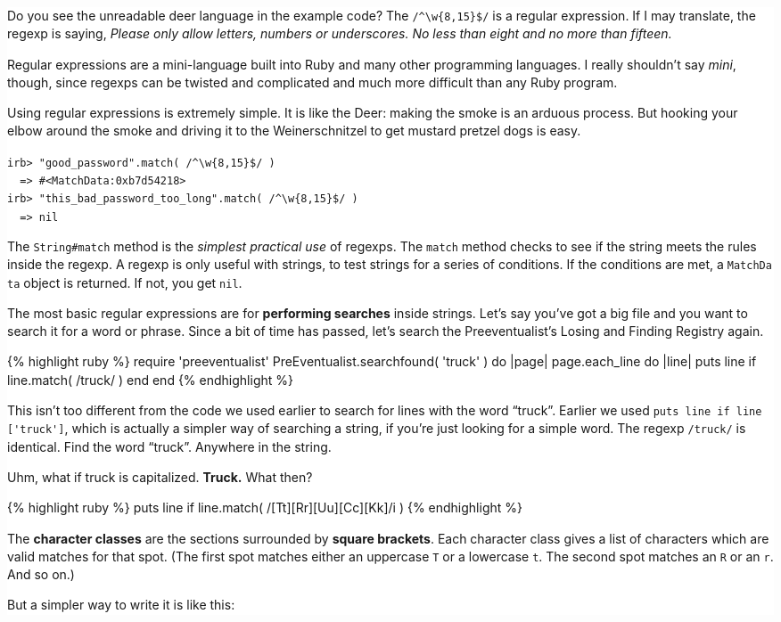 Do you see the unreadable deer language in the example code? The `/^\w{8,15}$/`
is a regular expression. If I may translate, the regexp is saying, _Please only
allow letters, numbers or underscores. No less than eight and no more than
fifteen._

Regular expressions are a mini-language built into Ruby and many other
programming languages. I really shouldn’t say _mini_, though, since regexps can
be twisted and complicated and much more difficult than any Ruby program.

Using regular expressions is extremely simple. It is like the Deer: making the
smoke is an arduous process. But hooking your elbow around the smoke and driving
it to the Weinerschnitzel to get mustard pretzel dogs is easy.

    irb> "good_password".match( /^\w{8,15}$/ )
      => #<MatchData:0xb7d54218>
    irb> "this_bad_password_too_long".match( /^\w{8,15}$/ )
      => nil

The `String#match` method is the _simplest practical use_ of regexps. The
`match` method checks to see if the string meets the rules inside the regexp. A
regexp is only useful with strings, to test strings for a series of conditions.
If the conditions are met, a `MatchData` object is returned. If not, you get
`nil`.

The most basic regular expressions are for **performing searches** inside
strings. Let’s say you’ve got a big file and you want to search it for a word or
phrase. Since a bit of time has passed, let’s search the Preeventualist’s Losing
and Finding Registry again.

{% highlight ruby %}
require 'preeventualist'
PreEventualist.searchfound( 'truck' ) do |page|
  page.each_line do |line|
    puts line if line.match( /truck/ )
  end
end
{% endhighlight %}

This isn’t too different from the code we used earlier to search for lines with
the word “truck”. Earlier we used `puts line if line['truck']`, which is
actually a simpler way of searching a string, if you’re just looking for a
simple word. The regexp `/truck/` is identical. Find the word “truck”. Anywhere
in the string.

Uhm, what if truck is capitalized. **Truck.** What then?

{% highlight ruby %}
puts line if line.match( /[Tt][Rr][Uu][Cc][Kk]/i )
{% endhighlight %}

The **character classes** are the sections surrounded by **square brackets**.
Each character class gives a list of characters which are valid matches for that
spot. (The first spot matches either an uppercase `T` or a lowercase `t`. The
second spot matches an `R` or an `r`. And so on.)

But a simpler way to write it is like this:


  [1]: http://regexlib.com/DisplayPatterns.aspx